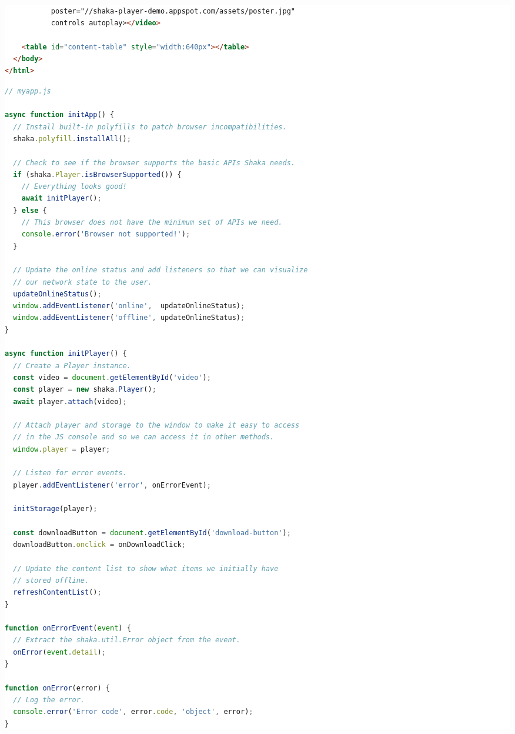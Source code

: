 ```html
           poster="//shaka-player-demo.appspot.com/assets/poster.jpg"
           controls autoplay></video>

    <table id="content-table" style="width:640px"></table>
  </body>
</html>
```

```js
// myapp.js

async function initApp() {
  // Install built-in polyfills to patch browser incompatibilities.
  shaka.polyfill.installAll();

  // Check to see if the browser supports the basic APIs Shaka needs.
  if (shaka.Player.isBrowserSupported()) {
    // Everything looks good!
    await initPlayer();
  } else {
    // This browser does not have the minimum set of APIs we need.
    console.error('Browser not supported!');
  }

  // Update the online status and add listeners so that we can visualize
  // our network state to the user.
  updateOnlineStatus();
  window.addEventListener('online',  updateOnlineStatus);
  window.addEventListener('offline', updateOnlineStatus);
}

async function initPlayer() {
  // Create a Player instance.
  const video = document.getElementById('video');
  const player = new shaka.Player();
  await player.attach(video);

  // Attach player and storage to the window to make it easy to access
  // in the JS console and so we can access it in other methods.
  window.player = player;

  // Listen for error events.
  player.addEventListener('error', onErrorEvent);

  initStorage(player);

  const downloadButton = document.getElementById('download-button');
  downloadButton.onclick = onDownloadClick;

  // Update the content list to show what items we initially have
  // stored offline.
  refreshContentList();
}

function onErrorEvent(event) {
  // Extract the shaka.util.Error object from the event.
  onError(event.detail);
}

function onError(error) {
  // Log the error.
  console.error('Error code', error.code, 'object', error);
}

```
